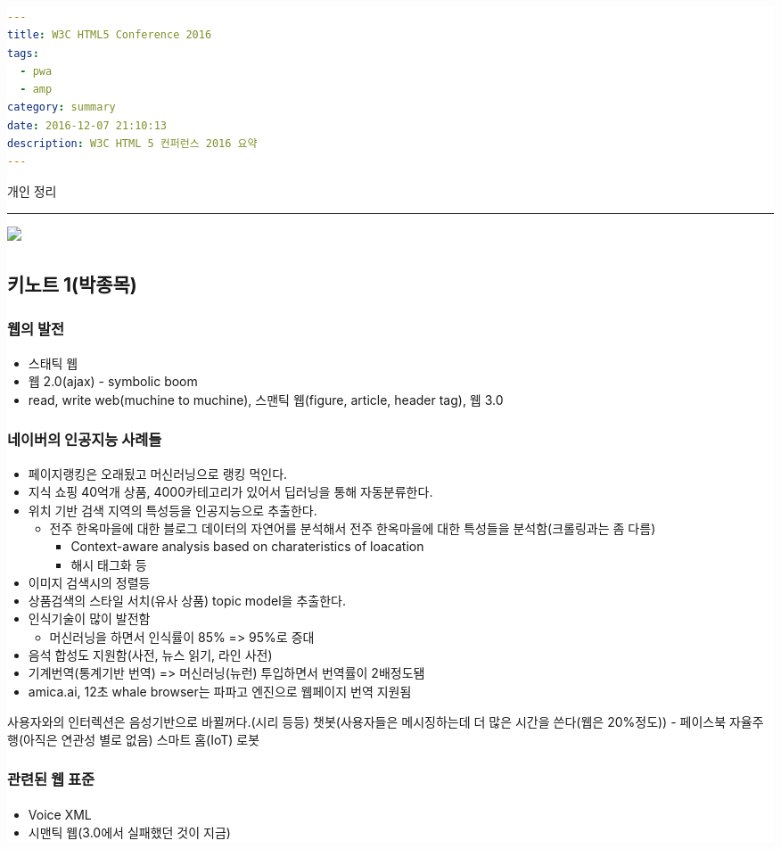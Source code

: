 ```yaml
---
title: W3C HTML5 Conference 2016
tags:
  - pwa
  - amp
category: summary
date: 2016-12-07 21:10:13
description: W3C HTML 5 컨퍼런스 2016 요약
---
```


개인 정리

---

![](https://lh3.googleusercontent.com/SQ9w6ZjKzT0NjWcpBNb6EH1j-EJUA762WiyhVjVXvrqusDFXsuNSs3R0Oz_T6JTpvOxqREQ2IyqwGQ3f-gc6wS_O9D98AO7woVzCxVEfOJcpG1abOk7FcweH0HtVh3ZJcRc-BqT9gZR3DW60kAqhdgWXWMzk8FJZfsxI32tLKGooxSTyz5BDmZT8YhrybZ77b3q5TgCrdCw4hOFkEU5tbXD8OMvo0ZLkqDn4gvpEq04-9mSgHOX7dAX8jKZ9M2BmSuBQtN_Zog2gmoXpKiVhtH4zExqOr_Eldb2pOTJslGJo0PFi_oEEK8u0mW3AYAvog91NzdH71YmZZfHh9UOYivxbiHvss-GIoAPohSyHm8fmSdFl6AEw-qw5WPZ7YnjGpN8Ll_-IUcAhd4-cEPBzQ-9E3XgfGPeGH3qWajuuYt1Q6BVfNTX_D7UOWveOVIV4VWuCxufGi2NCGlL5M_ZVqt7ZVSrQZX0jFgWVA_qY8FE4BPZPcB5dI_eRp8FuAQq8mYJxYV0Uk8wHf50N23zeMWTJPibNniMKyecbyXU3rktm1yG92drvTdiyBaY7gc0pdv_v5aRc7gUemueFlK8FsBVlwfBIdgW-moDUrBFrGlnXFjI3gjJsJ-lPgKVVkhTPGqoQTWB5h-ija2wqpACnSBGsCD2gqiYPmt2lX4f2SUg=w895-h672-no)

## 키노트 1(박종목)

### 웹의 발전

* 스태틱 웹
* 웹 2.0(ajax) - symbolic boom
* read, write web(muchine to muchine), 스맨틱 웹(figure, article, header tag), 웹 3.0

### 네이버의 인공지능 사례들

  * 페이지랭킹은 오래됬고 머신러닝으로 랭킹 먹인다.
  * 지식 쇼핑 40억개 상품, 4000카테고리가 있어서 딥러닝을 통해 자동분류한다.
  * 위치 기반 검색 지역의 특성등을 인공지능으로 추출한다.
    * 전주 한옥마을에 대한 블로그 데이터의 자연어를 분석해서 전주 한옥마을에 대한 특성들을 분석함(크롤링과는 좀 다름)
      * Context-aware analysis based on charateristics of loacation
      * 해시 태그화 등
  * 이미지 검색시의 정렬등
  * 상품검색의 스타일 서치(유사 상품) topic model을 추출한다.
  * 인식기술이 많이 발전함
    * 머신러닝을 하면서 인식률이 85% => 95%로 증대
  * 음석 합성도 지원함(사전, 뉴스 읽기, 라인 사전)
  * 기계번역(통계기반 번역) => 머신러닝(뉴런) 투입하면서 번역률이 2배정도됌
  * amica.ai, 12초 whale browser는 파파고 엔진으로 웹페이지 번역 지원됨

사용자와의 인터렉션은 음성기반으로 바뀔꺼다.(시리 등등)
챗봇(사용자들은 메시징하는데 더 많은 시간을 쓴다(웹은 20%정도)) - 페이스북
자율주행(아직은 연관성 별로 없음)
스마트 홈(IoT)
로봇

### 관련된 웹 표준

  * Voice XML
  * 시맨틱 웹(3.0에서 실패했던 것이 지금)
